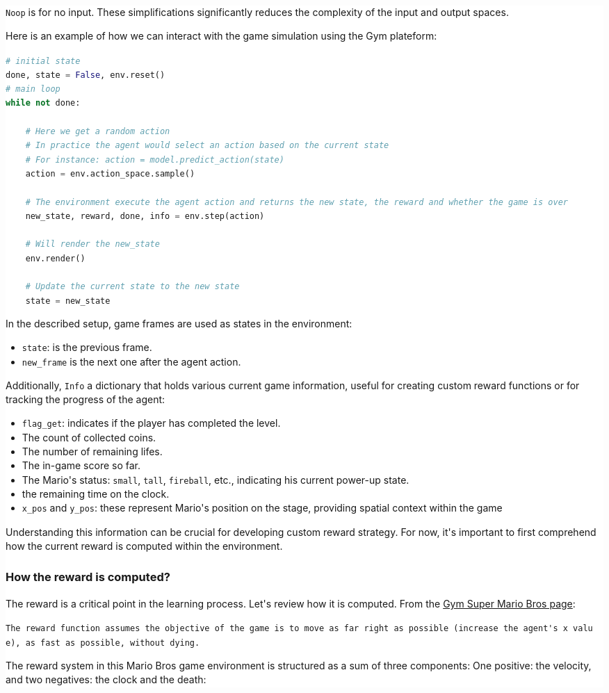 `Noop` is for no input. 
These simplifications significantly reduces the complexity of the input and output spaces.

Here is an example of how we can interact with the game simulation using the Gym plateform:

```python
# initial state
done, state = False, env.reset()
# main loop
while not done: 
    
    # Here we get a random action 
    # In practice the agent would select an action based on the current state
    # For instance: action = model.predict_action(state)
    action = env.action_space.sample()

    # The environment execute the agent action and returns the new state, the reward and whether the game is over
    new_state, reward, done, info = env.step(action)

    # Will render the new_state
    env.render()

    # Update the current state to the new state
    state = new_state
```

In the described setup, game frames are used as states in the environment:
- `state`: is the previous frame.
- `new_frame` is the next one after the agent action.

Additionally, `Info`  a dictionary that holds various current game information, useful for creating custom reward functions or for tracking the progress of the agent:
- `flag_get`: indicates if the player has completed the level.
- The count of collected coins.
- The number of remaining lifes.
- The in-game score so far.
- The Mario's status: `small`, `tall`, `fireball`, etc., indicating his current power-up state.
- the remaining time on the clock.
- `x_pos` and `y_pos`: these represent Mario's position on the stage, providing spatial context within the game

Understanding this information can be crucial for developing custom reward strategy.
For now, it's important to first comprehend how the current reward is computed within the environment.

### How the reward is computed?

The reward is a critical point in the learning process. Let's review how it is computed.
From the [Gym Super Mario Bros page](https://pypi.org/project/gym-super-mario-bros/):

    The reward function assumes the objective of the game is to move as far right as possible (increase the agent's x value), as fast as possible, without dying.

The reward system in this Mario Bros game environment is structured as a sum of three components:
One positive: the velocity, and two negatives: the clock and the death:
